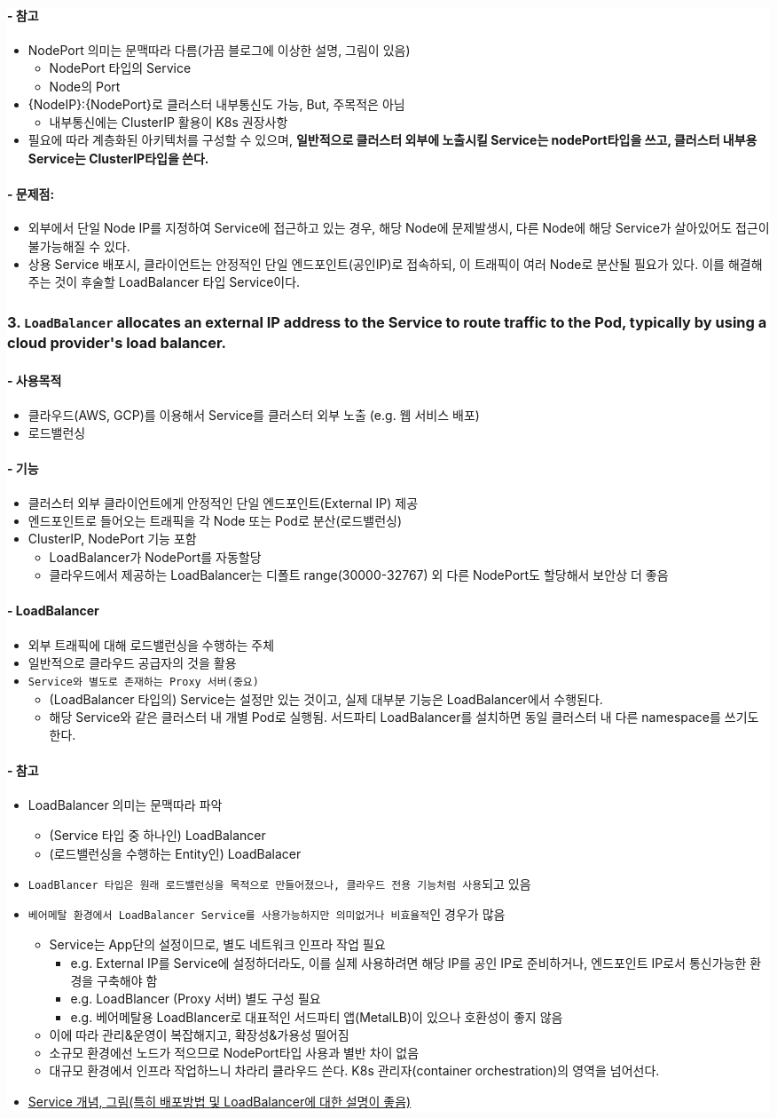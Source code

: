 #### - 참고
- NodePort 의미는 문맥따라 다름(가끔 블로그에 이상한 설명, 그림이 있음)
    - NodePort 타입의 Service
    - Node의 Port
- {NodeIP}:{NodePort}로 클러스터 내부통신도 가능, But, 주목적은 아님
    - 내부통신에는 ClusterIP 활용이 K8s 권장사항
- 필요에 따라 계층화된 아키텍처를 구성할 수 있으며, **일반적으로 클러스터 외부에 노출시킬 Service는 nodePort타입을 쓰고, 클러스터 내부용 Service는 ClusterIP타입을 쓴다.**
    
#### - 문제점:
- 외부에서 단일 Node IP를 지정하여 Service에 접근하고 있는 경우, 해당 Node에 문제발생시, 다른 Node에 해당 Service가 살아있어도 접근이 불가능해질 수 있다.
- 상용 Service 배포시, 클라이언트는 안정적인 단일 엔드포인트(공인IP)로 접속하되, 이 트래픽이 여러 Node로 분산될 필요가 있다. 이를 해결해주는 것이 후술할 LoadBalancer 타입 Service이다.

### 3. `LoadBalancer` allocates an **external IP address to the Service** to route traffic to the Pod, typically by using a cloud provider's load balancer.
#### - 사용목적
- 클라우드(AWS, GCP)를 이용해서 Service를 클러스터 외부 노출 (e.g. 웹 서비스 배포)
- 로드밸런싱

#### - 기능
- 클러스터 외부 클라이언트에게 안정적인 단일 엔드포인트(External IP) 제공
- 엔드포인트로 들어오는 트래픽을 각 Node 또는 Pod로 분산(로드밸런싱)
- ClusterIP, NodePort 기능 포함
    - LoadBalancer가 NodePort를 자동할당
    - 클라우드에서 제공하는 LoadBalancer는 디폴트 range(30000-32767) 외 다른 NodePort도 할당해서 보안상 더 좋음

#### - LoadBalancer
- 외부 트래픽에 대해 로드밸런싱을 수행하는 주체
- 일반적으로 클라우드 공급자의 것을 활용
- `Service와 별도로 존재하는 Proxy 서버(중요)`
    - (LoadBalancer 타입의) Service는 설정만 있는 것이고, 실제 대부분 기능은 LoadBalancer에서 수행된다.
    - 해당 Service와 같은 클러스터 내 개별 Pod로 실행됨. 서드파티 LoadBalancer를 설치하면 동일 클러스터 내 다른 namespace를 쓰기도 한다.

#### - 참고
- LoadBalancer 의미는 문맥따라 파악
    - (Service 타입 중 하나인) LoadBalancer
    - (로드밸런싱을 수행하는 Entity인) LoadBalacer
- `LoadBlancer 타입은 원래 로드밸런싱을 목적으로 만들어졌으나, 클라우드 전용 기능처럼 사용`되고 있음
- `베어메탈 환경에서 LoadBalancer Service를 사용가능하지만 의미없거나 비효율적`인 경우가 많음
    - Service는 App단의 설정이므로, 별도 네트워크 인프라 작업 필요
        - e.g. External IP를 Service에 설정하더라도, 이를 실제 사용하려면 해당 IP를 공인 IP로 준비하거나, 엔드포인트 IP로서 통신가능한 환경을 구축해야 함
        - e.g. LoadBlancer (Proxy 서버) 별도 구성 필요
        - e.g. 베어메탈용 LoadBlancer로 대표적인 서드파티 앱(MetalLB)이 있으나 호환성이 좋지 않음
    - 이에 따라 관리&운영이 복잡해지고, 확장성&가용성 떨어짐
    - 소규모 환경에선 노드가 적으므로 NodePort타입 사용과 별반 차이 없음
    - 대규모 환경에서 인프라 작업하느니 차라리 클라우드 쓴다. K8s 관리자(container orchestration)의 영역을 넘어선다.

- [Service 개념, 그림(특히 배포방법 및 LoadBalancer에 대한 설명이 좋음)](https://blog.eunsukim.me/posts/kubernetes-service-overview)
